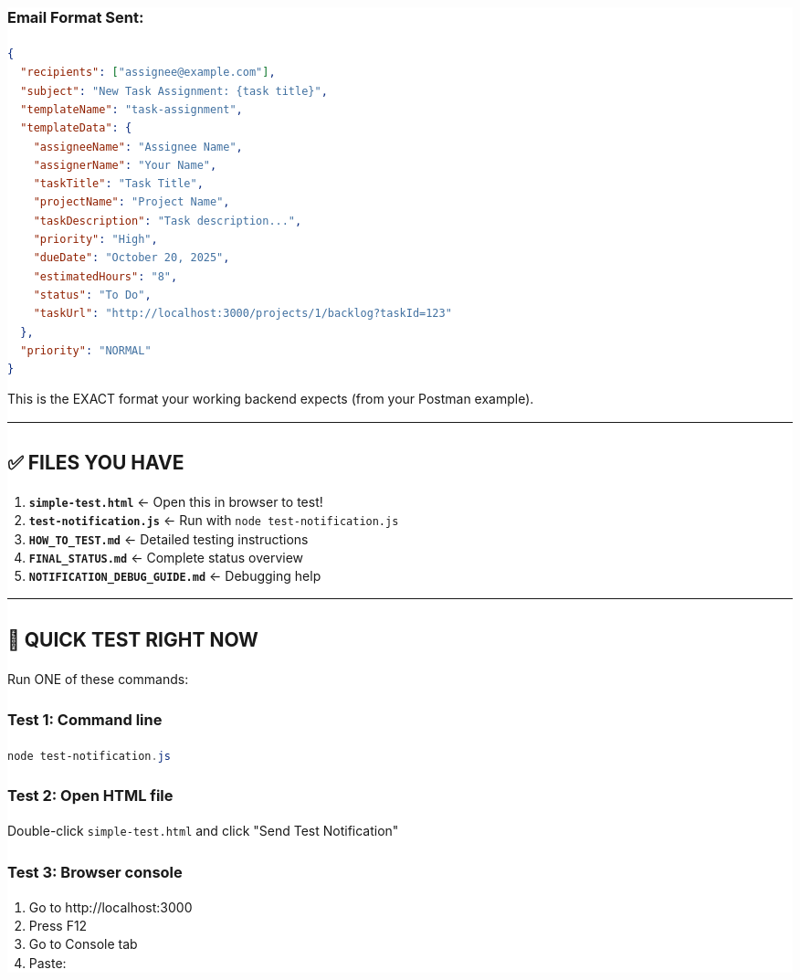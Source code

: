 ### Email Format Sent:

```json
{
  "recipients": ["assignee@example.com"],
  "subject": "New Task Assignment: {task title}",
  "templateName": "task-assignment",
  "templateData": {
    "assigneeName": "Assignee Name",
    "assignerName": "Your Name",
    "taskTitle": "Task Title",
    "projectName": "Project Name",
    "taskDescription": "Task description...",
    "priority": "High",
    "dueDate": "October 20, 2025",
    "estimatedHours": "8",
    "status": "To Do",
    "taskUrl": "http://localhost:3000/projects/1/backlog?taskId=123"
  },
  "priority": "NORMAL"
}
```

This is the EXACT format your working backend expects (from your Postman example).

---

## ✅ FILES YOU HAVE

1. **`simple-test.html`** ← Open this in browser to test!
2. **`test-notification.js`** ← Run with `node test-notification.js`
3. **`HOW_TO_TEST.md`** ← Detailed testing instructions
4. **`FINAL_STATUS.md`** ← Complete status overview
5. **`NOTIFICATION_DEBUG_GUIDE.md`** ← Debugging help

---

## 🎯 QUICK TEST RIGHT NOW

Run ONE of these commands:

### Test 1: Command line
```powershell
node test-notification.js
```

### Test 2: Open HTML file
Double-click `simple-test.html` and click "Send Test Notification"

### Test 3: Browser console
1. Go to http://localhost:3000
2. Press F12
3. Go to Console tab
4. Paste:

